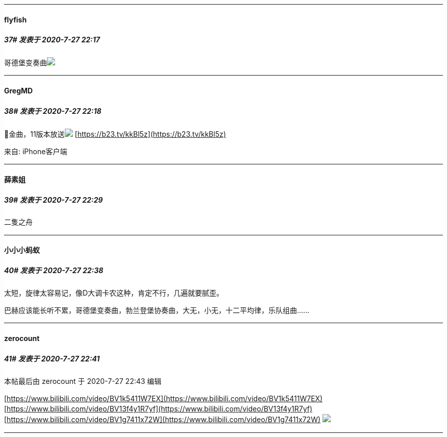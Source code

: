 
-----

####  flyfish  
##### 37#       发表于 2020-7-27 22:17


哥德堡变奏曲<img src="https://static.saraba1st.com/image/smiley/face2017/037.png" referrerpolicy="no-referrer">


-----

####  GregMD  
##### 38#       发表于 2020-7-27 22:18


🚁金曲，11版本放送<img src="https://static.saraba1st.com/image/smiley/face2017/037.png" referrerpolicy="no-referrer">
[https://b23.tv/kkBl5z](https://b23.tv/kkBl5z)

来自: iPhone客户端


-----

####  薛素姐  
##### 39#       发表于 2020-7-27 22:29


二隻之舟


-----

####  小小小蚂蚁  
##### 40#       发表于 2020-7-27 22:38


太短，旋律太容易记，像D大调卡农这种，肯定不行，几遍就要腻歪。

巴赫应该能长听不累，哥德堡变奏曲，勃兰登堡协奏曲，大无，小无，十二平均律，乐队组曲......


-----

####  zerocount  
##### 41#       发表于 2020-7-27 22:41


 本帖最后由 zerocount 于 2020-7-27 22:43 编辑 

[https://www.bilibili.com/video/BV1k5411W7EX](https://www.bilibili.com/video/BV1k5411W7EX)
[https://www.bilibili.com/video/BV13f4y1R7yf](https://www.bilibili.com/video/BV13f4y1R7yf)
[https://www.bilibili.com/video/BV1g7411x72W](https://www.bilibili.com/video/BV1g7411x72W)
<img src="https://static.saraba1st.com/image/smiley/face2017/066.png" referrerpolicy="no-referrer">


-----
